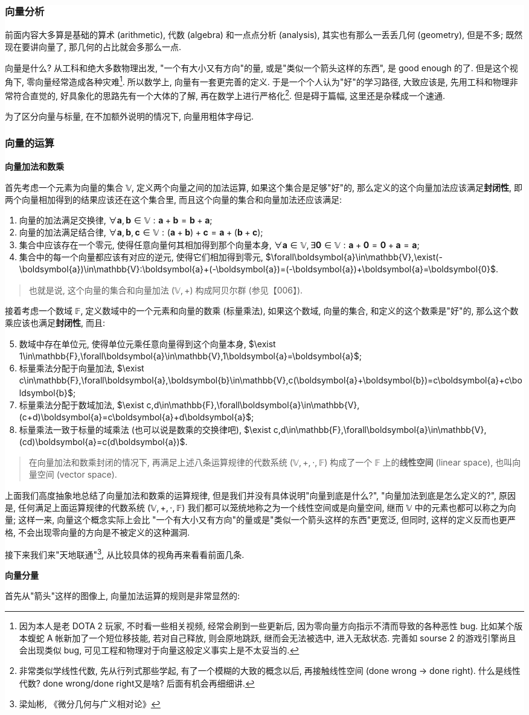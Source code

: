 ### 向量分析

前面内容大多算是基础的算术 (arithmetic), 代数 (algebra) 和一点点分析 (analysis), 其实也有那么一丢丢几何 (geometry), 但是不多; 既然现在要讲向量了, 那几何的占比就会多那么一点.

向量是什么? 从工科和绝大多数物理出发, "一个有大小又有方向"的量, 或是"类似一个箭头这样的东西", 是 good enough 的了. 但是这个视角下, 零向量经常造成各种灾难[^1]. 所以数学上, 向量有一套更完善的定义. 于是一个个人认为"好"的学习路径, 大致应该是, 先用工科和物理非常符合直觉的, 好具象化的思路先有一个大体的了解, 再在数学上进行严格化[^2]. 但是碍于篇幅, 这里还是杂糅成一个速通.

为了区分向量与标量, 在不加额外说明的情况下, 向量用粗体字母记.

### 向量的运算

**向量加法和数乘**

首先考虑一个元素为向量的集合 $\mathbb{V}$, 定义两个向量之间的加法运算, 如果这个集合是足够"好"的, 那么定义的这个向量加法应该满足**封闭性**, 即两个向量相加得到的结果应该还在这个集合里, 而且这个向量的集合和向量加法还应该满足:

1. 向量的加法满足交换律, $\forall\boldsymbol{a},\boldsymbol{b}\in\mathbb{V}: \boldsymbol{a}+\boldsymbol{b}=\boldsymbol{b}+\boldsymbol{a}$;
2. 向量的加法满足结合律, $\forall\boldsymbol{a},\boldsymbol{b},\boldsymbol{c}\in\mathbb{V}:(\boldsymbol{a}+\boldsymbol{b})+\boldsymbol{c}=\boldsymbol{a}+(\boldsymbol{b}+\boldsymbol{c})$;
3. 集合中应该存在一个零元, 使得任意向量何其相加得到那个向量本身, $\forall\boldsymbol{a}\in\mathbb{V},\exists\boldsymbol{0}\in\mathbb{V}:\boldsymbol{a}+\boldsymbol{0}=\boldsymbol{0}+\boldsymbol{a}=\boldsymbol{a}$;
4. 集合中的每一个向量都应该有对应的逆元, 使得它们相加得到零元, $\forall\boldsymbol{a}\in\mathbb{V},\exist(-\boldsymbol{a})\in\mathbb{V}:\boldsymbol{a}+(-\boldsymbol{a})=(-\boldsymbol{a})+\boldsymbol{a}=\boldsymbol{0}$.

> 也就是说, 这个向量的集合和向量加法 $(\mathbb{V},+)$ 构成阿贝尔群 (参见【006】).

接着考虑一个数域 $\mathbb{F}$, 定义数域中的一个元素和向量的数乘 (标量乘法), 如果这个数域, 向量的集合, 和定义的这个数乘是"好"的, 那么这个数乘应该也满足**封闭性**, 而且:

5. 数域中存在单位元, 使得单位元乘任意向量得到这个向量本身, $\exist 1\in\mathbb{F},\forall\boldsymbol{a}\in\mathbb{V},1\boldsymbol{a}=\boldsymbol{a}$;
6. 标量乘法分配于向量加法, $\exist c\in\mathbb{F},\forall\boldsymbol{a},\boldsymbol{b}\in\mathbb{V},c(\boldsymbol{a}+\boldsymbol{b})=c\boldsymbol{a}+c\boldsymbol{b}$;
7. 标量乘法分配于数域加法, $\exist c,d\in\mathbb{F},\forall\boldsymbol{a}\in\mathbb{V},(c+d)\boldsymbol{a}=c\boldsymbol{a}+d\boldsymbol{a}$;
8. 标量乘法一致于标量的域乘法 (也可以说是数乘的交换律吧), $\exist c,d\in\mathbb{F},\forall\boldsymbol{a}\in\mathbb{V},(cd)\boldsymbol{a}=c(d\boldsymbol{a})$.

> 在向量加法和数乘封闭的情况下, 再满足上述八条运算规律的代数系统 $(\mathbb{V},+,\cdot,\mathbb{F})$ 构成了一个 $\mathbb{F}$ 上的**线性空间** (linear space), 也叫向量空间 (vector space).

上面我们高度抽象地总结了向量加法和数乘的运算规律, 但是我们并没有具体说明"向量到底是什么?", "向量加法到底是怎么定义的?", 原因是, 任何满足上面运算规律的代数系统 $(\mathbb{V},+,\cdot,\mathbb{F})$ 我们都可以笼统地称之为一个线性空间或是向量空间, 继而 $\mathbb{V}$ 中的元素也都可以称之为向量; 这样一来, 向量这个概念实际上会比 "一个有大小又有方向"的量或是"类似一个箭头这样的东西"更宽泛, 但同时, 这样的定义反而也更严格, 不会出现零向量的方向是不被定义的这种漏洞.

接下来我们来"天地联通"[^3], 从比较具体的视角再来看看前面几条.

**向量分量**

首先从"箭头"这样的图像上, 向量加法运算的规则是非常显然的:


[^1]: 因为本人是老 DOTA 2 玩家, 不时看一些相关视频, 经常会刷到一些更新后, 因为零向量方向指示不清而导致的各种恶性 bug. 比如某个版本蝮蛇 A 帐新加了一个短位移技能, 若对自己释放, 则会原地跳跃, 继而会无法被选中, 进入无敌状态. 完善如 sourse 2 的游戏引擎尚且会出现类似 bug, 可见工程和物理对于向量这般定义事实上是不太妥当的.
[^2]: 非常类似学线性代数, 先从行列式那些学起, 有了一个模糊的大致的概念以后, 再接触线性空间 (done wrong -> done right). 什么是线性代数? done wrong/done right又是啥? 后面有机会再细细讲.
[^3]: 梁灿彬, 《微分几何与广义相对论》